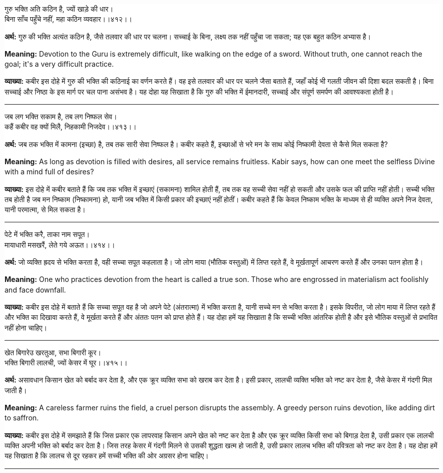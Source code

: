 
गुरु भक्ति अति कठिन है, ज्यों खाड़े की धार।\
बिना साँच पहुँचे नहीं, महा कठिन व्यवहार।।४१२।।

**अर्थ:** गुरु की भक्ति अत्यंत कठिन है, जैसे तलवार की धार पर चलना। सच्चाई के बिना, लक्ष्य तक नहीं पहुँचा जा सकता; यह एक बहुत कठिन अभ्यास है।

**Meaning:** Devotion to the Guru is extremely difficult, like walking on the edge of a sword. Without truth, one cannot reach the goal; it's a very difficult practice.

**व्याख्या:** कबीर इस दोहे में गुरु की भक्ति की कठिनाई का वर्णन करते हैं। वह इसे तलवार की धार पर चलने जैसा बताते हैं, जहाँ कोई भी गलती जीवन की दिशा बदल सकती है। बिना सच्चाई और निष्ठा के इस मार्ग पर चल पाना असंभव है। यह दोहा यह सिखाता है कि गुरु की भक्ति में ईमानदारी, सच्चाई और संपूर्ण समर्पण की आवश्यकता होती है।

---

जब लग भक्ति सकाम है, तब लग निष्फल सेव।\
कहैं कबीर वह क्यों मिलै, निहकामी निजदेव।।४१३।।

**अर्थ:** जब तक भक्ति में कामना (इच्छा) है, तब तक सारी सेवा निष्फल है। कबीर कहते हैं, इच्छाओं से भरे मन के साथ कोई निष्कामी देवता से कैसे मिल सकता है?

**Meaning:** As long as devotion is filled with desires, all service remains fruitless. Kabir says, how can one meet the selfless Divine with a mind full of desires?

**व्याख्या:** इस दोहे में कबीर बताते हैं कि जब तक भक्ति में इच्छाएं (सकामना) शामिल होती हैं, तब तक वह सच्ची सेवा नहीं हो सकती और उसके फल की प्राप्ति नहीं होती। सच्ची भक्ति तब होती है जब मन निष्काम (निष्कामना) हो, यानी जब भक्ति में किसी प्रकार की इच्छाएं नहीं होतीं। कबीर कहते हैं कि केवल निष्काम भक्ति के माध्यम से ही व्यक्ति अपने निज देवता, यानी परमात्मा, से मिल सकता है।

---

पेटे में भक्ति करै, ताका नाम सपूत।\
मायाधारी मसखरैं, लेते गये अऊत।।४१४।।

**अर्थ:** जो व्यक्ति ह्रदय से भक्ति करता है, वही सच्चा सपूत कहलाता है। जो लोग माया (भौतिक वस्तुओं) में लिप्त रहते हैं, वे मूर्खतापूर्ण आचरण करते हैं और उनका पतन होता है।

**Meaning:** One who practices devotion from the heart is called a true son. Those who are engrossed in materialism act foolishly and face downfall.

**व्याख्या:** कबीर इस दोहे में बताते हैं कि सच्चा सपूत वह है जो अपने पेटे (अंतरात्मा) में भक्ति करता है, यानी सच्चे मन से भक्ति करता है। इसके विपरीत, जो लोग माया में लिप्त रहते हैं और भक्ति का दिखावा करते हैं, वे मूर्खता करते हैं और अंततः पतन को प्राप्त होते हैं। यह दोहा हमें यह सिखाता है कि सच्ची भक्ति आंतरिक होती है और इसे भौतिक वस्तुओं से प्रभावित नहीं होना चाहिए।

---

खेत बिगारेउ खरतुआ, सभा बिगारी कूर।\
भक्ति बिगारी लालची, ज्यों केसर में घूर।।४१५।।

**अर्थ:** असावधान किसान खेत को बर्बाद कर देता है, और एक क्रूर व्यक्ति सभा को खराब कर देता है। इसी प्रकार, लालची व्यक्ति भक्ति को नष्ट कर देता है, जैसे केसर में गंदगी मिल जाती है।

**Meaning:** A careless farmer ruins the field, a cruel person disrupts the assembly. A greedy person ruins devotion, like adding dirt to saffron.

**व्याख्या:** कबीर इस दोहे में समझाते हैं कि जिस प्रकार एक लापरवाह किसान अपने खेत को नष्ट कर देता है और एक क्रूर व्यक्ति किसी सभा को बिगाड़ देता है, उसी प्रकार एक लालची व्यक्ति अपनी भक्ति को बर्बाद कर देता है। जिस तरह केसर में गंदगी मिलने से उसकी शुद्धता खत्म हो जाती है, उसी प्रकार लालच भक्ति की पवित्रता को नष्ट कर देता है। यह दोहा हमें यह सिखाता है कि लालच से दूर रहकर हमें सच्ची भक्ति की ओर अग्रसर होना चाहिए।

---